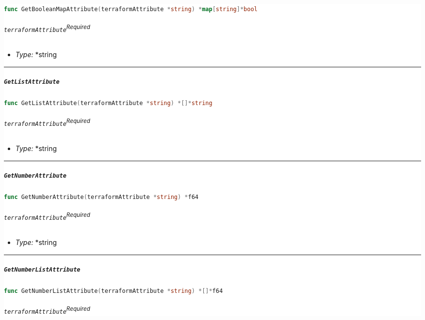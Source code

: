 ```go
func GetBooleanMapAttribute(terraformAttribute *string) *map[string]*bool
```

###### `terraformAttribute`<sup>Required</sup> <a name="terraformAttribute" id="@cdktf/provider-azurestack.dataAzurestackResources.DataAzurestackResources.getBooleanMapAttribute.parameter.terraformAttribute"></a>

- *Type:* *string

---

##### `GetListAttribute` <a name="GetListAttribute" id="@cdktf/provider-azurestack.dataAzurestackResources.DataAzurestackResources.getListAttribute"></a>

```go
func GetListAttribute(terraformAttribute *string) *[]*string
```

###### `terraformAttribute`<sup>Required</sup> <a name="terraformAttribute" id="@cdktf/provider-azurestack.dataAzurestackResources.DataAzurestackResources.getListAttribute.parameter.terraformAttribute"></a>

- *Type:* *string

---

##### `GetNumberAttribute` <a name="GetNumberAttribute" id="@cdktf/provider-azurestack.dataAzurestackResources.DataAzurestackResources.getNumberAttribute"></a>

```go
func GetNumberAttribute(terraformAttribute *string) *f64
```

###### `terraformAttribute`<sup>Required</sup> <a name="terraformAttribute" id="@cdktf/provider-azurestack.dataAzurestackResources.DataAzurestackResources.getNumberAttribute.parameter.terraformAttribute"></a>

- *Type:* *string

---

##### `GetNumberListAttribute` <a name="GetNumberListAttribute" id="@cdktf/provider-azurestack.dataAzurestackResources.DataAzurestackResources.getNumberListAttribute"></a>

```go
func GetNumberListAttribute(terraformAttribute *string) *[]*f64
```

###### `terraformAttribute`<sup>Required</sup> <a name="terraformAttribute" id="@cdktf/provider-azurestack.dataAzurestackResources.DataAzurestackResources.getNumberListAttribute.parameter.terraformAttribute"></a>
